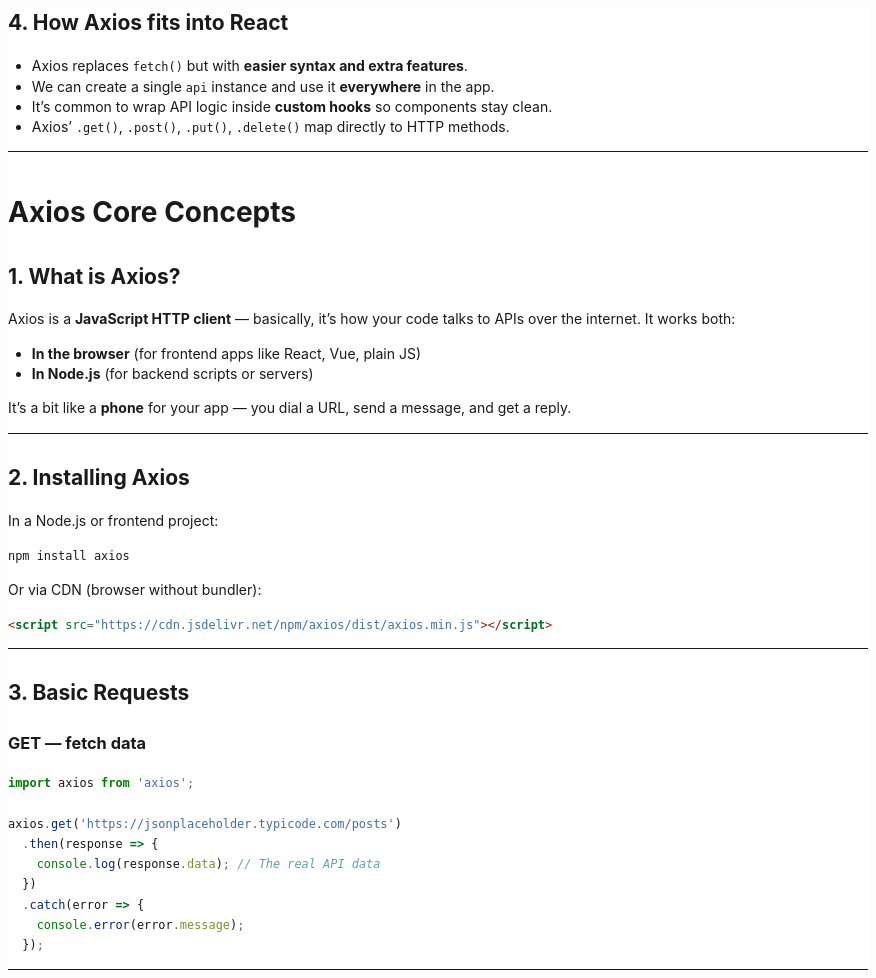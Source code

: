 ## **4. How Axios fits into React**

* Axios replaces `fetch()` but with **easier syntax and extra features**.
* We can create a single `api` instance and use it **everywhere** in the app.
* It’s common to wrap API logic inside **custom hooks** so components stay clean.
* Axios’ `.get()`, `.post()`, `.put()`, `.delete()` map directly to HTTP methods.

---
# Axios Core Concepts

## **1. What is Axios?**

Axios is a **JavaScript HTTP client** — basically, it’s how your code talks to APIs over the internet.
It works both:

* **In the browser** (for frontend apps like React, Vue, plain JS)
* **In Node.js** (for backend scripts or servers)

It’s a bit like a **phone** for your app — you dial a URL, send a message, and get a reply.

---

## **2. Installing Axios**

In a Node.js or frontend project:

```bash
npm install axios
```

Or via CDN (browser without bundler):

```html
<script src="https://cdn.jsdelivr.net/npm/axios/dist/axios.min.js"></script>
```

---

## **3. Basic Requests**

### **GET — fetch data**

```js
import axios from 'axios';

axios.get('https://jsonplaceholder.typicode.com/posts')
  .then(response => {
    console.log(response.data); // The real API data
  })
  .catch(error => {
    console.error(error.message);
  });
```

---